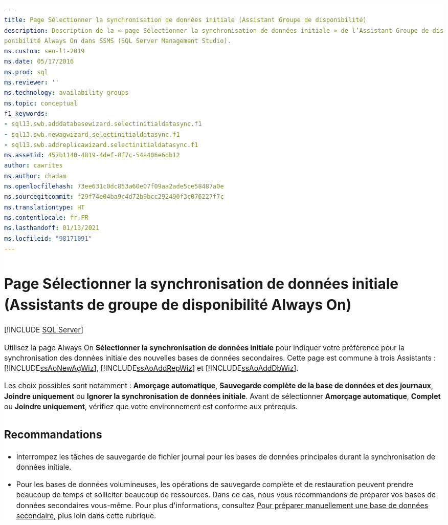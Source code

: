 ```yaml
---
title: Page Sélectionner la synchronisation de données initiale (Assistant Groupe de disponibilité)
description: Description de la « page Sélectionner la synchronisation de données initiale » de l’Assistant Groupe de disponibilité Always On dans SSMS (SQL Server Management Studio).
ms.custom: seo-lt-2019
ms.date: 05/17/2016
ms.prod: sql
ms.reviewer: ''
ms.technology: availability-groups
ms.topic: conceptual
f1_keywords:
- sql13.swb.adddatabasewizard.selectinitialdatasync.f1
- sql13.swb.newagwizard.selectinitialdatasync.f1
- sql13.swb.addreplicawizard.selectinitialdatasync.f1
ms.assetid: 457b1140-4819-4def-8f7c-54a406e6db12
author: cawrites
ms.author: chadam
ms.openlocfilehash: 73ee631c0dc853a60e07f09aa2ade5ce58487a0e
ms.sourcegitcommit: f29f74e04ba9c4d72b9bcc292490f3c076227f7c
ms.translationtype: HT
ms.contentlocale: fr-FR
ms.lasthandoff: 01/13/2021
ms.locfileid: "98171091"
---
```

# <a name="select-initial-data-synchronization-page-always-on-availability-group-wizards"></a>Page Sélectionner la synchronisation de données initiale (Assistants de groupe de disponibilité Always On)
[!INCLUDE [SQL Server](../../../includes/applies-to-version/sqlserver.md)]

  Utilisez la page Always On **Sélectionner la synchronisation de données initiale** pour indiquer votre préférence pour la synchronisation des données initiale des nouvelles bases de données secondaires. Cette page est commune à trois Assistants : [!INCLUDE[ssAoNewAgWiz](../../../includes/ssaonewagwiz-md.md)], [!INCLUDE[ssAoAddRepWiz](../../../includes/ssaoaddrepwiz-md.md)] et [!INCLUDE[ssAoAddDbWiz](../../../includes/ssaoadddbwiz-md.md)].  
  
 Les choix possibles sont notamment : **Amorçage automatique**, **Sauvegarde complète de la base de données et des journaux**, **Joindre uniquement** ou **Ignorer la synchronisation de données initiale**. Avant de sélectionner **Amorçage automatique**, **Complet** ou **Joindre uniquement**, vérifiez que votre environnement est conforme aux prérequis.  
    
##  <a name="recommendations"></a><a name="Recommendations"></a> Recommandations  
  
-   Interrompez les tâches de sauvegarde de fichier journal pour les bases de données principales durant la synchronisation de données initiale.  
  
-   Pour les bases de données volumineuses, les opérations de sauvegarde complète et de restauration peuvent prendre beaucoup de temps et solliciter beaucoup de ressources. Dans ce cas, nous vous recommandons de préparer vos bases de données secondaires vous-même. Pour plus d'informations, consultez [Pour préparer manuellement une base de données secondaire](#PrepareSecondaryDbs), plus loin dans cette rubrique.  
  